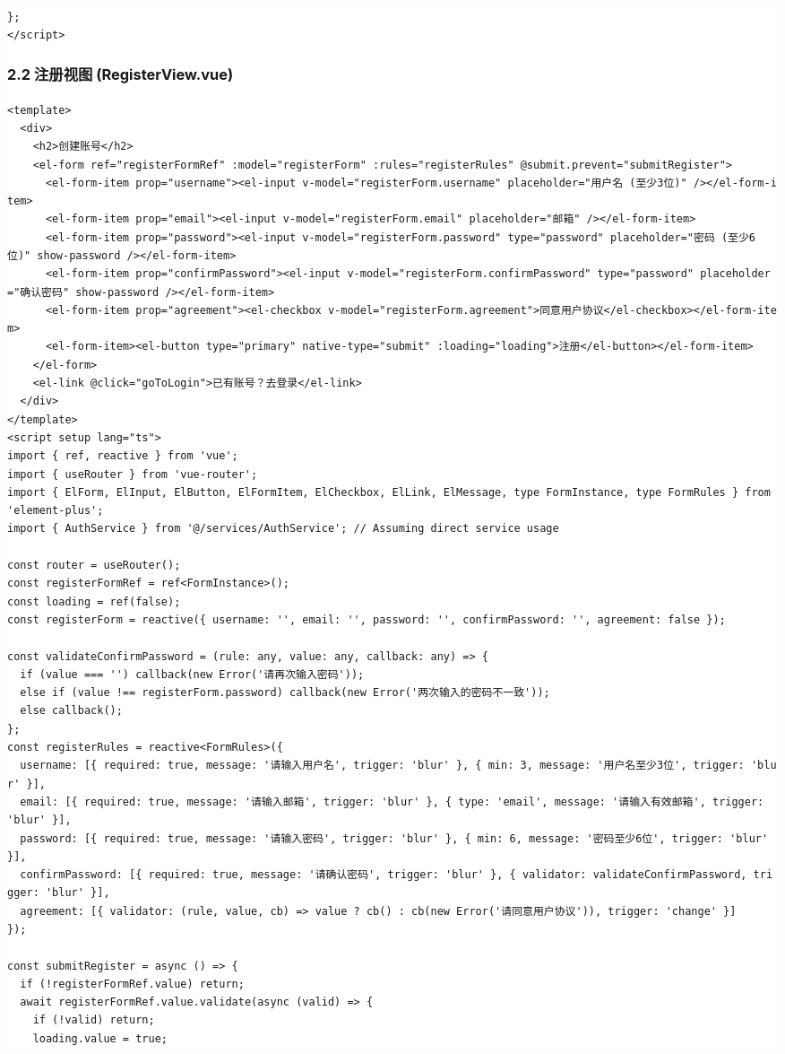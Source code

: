 ```vue
};
</script>
```

### 2.2 注册视图 (RegisterView.vue)
```vue
<template>
  <div>
    <h2>创建账号</h2>
    <el-form ref="registerFormRef" :model="registerForm" :rules="registerRules" @submit.prevent="submitRegister">
      <el-form-item prop="username"><el-input v-model="registerForm.username" placeholder="用户名 (至少3位)" /></el-form-item>
      <el-form-item prop="email"><el-input v-model="registerForm.email" placeholder="邮箱" /></el-form-item>
      <el-form-item prop="password"><el-input v-model="registerForm.password" type="password" placeholder="密码 (至少6位)" show-password /></el-form-item>
      <el-form-item prop="confirmPassword"><el-input v-model="registerForm.confirmPassword" type="password" placeholder="确认密码" show-password /></el-form-item>
      <el-form-item prop="agreement"><el-checkbox v-model="registerForm.agreement">同意用户协议</el-checkbox></el-form-item>
      <el-form-item><el-button type="primary" native-type="submit" :loading="loading">注册</el-button></el-form-item>
    </el-form>
    <el-link @click="goToLogin">已有账号？去登录</el-link>
  </div>
</template>
<script setup lang="ts">
import { ref, reactive } from 'vue';
import { useRouter } from 'vue-router';
import { ElForm, ElInput, ElButton, ElFormItem, ElCheckbox, ElLink, ElMessage, type FormInstance, type FormRules } from 'element-plus';
import { AuthService } from '@/services/AuthService'; // Assuming direct service usage

const router = useRouter();
const registerFormRef = ref<FormInstance>();
const loading = ref(false);
const registerForm = reactive({ username: '', email: '', password: '', confirmPassword: '', agreement: false });

const validateConfirmPassword = (rule: any, value: any, callback: any) => {
  if (value === '') callback(new Error('请再次输入密码'));
  else if (value !== registerForm.password) callback(new Error('两次输入的密码不一致'));
  else callback();
};
const registerRules = reactive<FormRules>({
  username: [{ required: true, message: '请输入用户名', trigger: 'blur' }, { min: 3, message: '用户名至少3位', trigger: 'blur' }],
  email: [{ required: true, message: '请输入邮箱', trigger: 'blur' }, { type: 'email', message: '请输入有效邮箱', trigger: 'blur' }],
  password: [{ required: true, message: '请输入密码', trigger: 'blur' }, { min: 6, message: '密码至少6位', trigger: 'blur' }],
  confirmPassword: [{ required: true, message: '请确认密码', trigger: 'blur' }, { validator: validateConfirmPassword, trigger: 'blur' }],
  agreement: [{ validator: (rule, value, cb) => value ? cb() : cb(new Error('请同意用户协议')), trigger: 'change' }]
});

const submitRegister = async () => {
  if (!registerFormRef.value) return;
  await registerFormRef.value.validate(async (valid) => {
    if (!valid) return;
    loading.value = true;
```